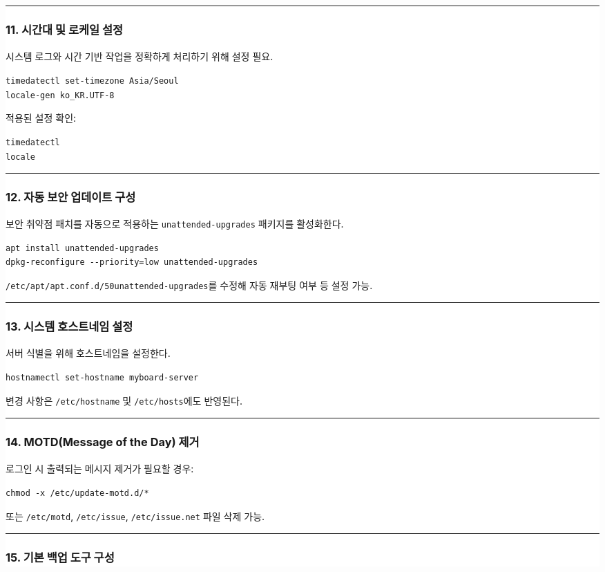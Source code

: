 ------

### 11. 시간대 및 로케일 설정

시스템 로그와 시간 기반 작업을 정확하게 처리하기 위해 설정 필요.

```
timedatectl set-timezone Asia/Seoul
locale-gen ko_KR.UTF-8
```

적용된 설정 확인:

```
timedatectl
locale
```

------

### 12. 자동 보안 업데이트 구성

보안 취약점 패치를 자동으로 적용하는 `unattended-upgrades` 패키지를 활성화한다.

```
apt install unattended-upgrades
dpkg-reconfigure --priority=low unattended-upgrades
```

`/etc/apt/apt.conf.d/50unattended-upgrades`를 수정해 자동 재부팅 여부 등 설정 가능.

------

### 13. 시스템 호스트네임 설정

서버 식별을 위해 호스트네임을 설정한다.

```
hostnamectl set-hostname myboard-server
```

변경 사항은 `/etc/hostname` 및 `/etc/hosts`에도 반영된다.

------

### 14. MOTD(Message of the Day) 제거

로그인 시 출력되는 메시지 제거가 필요할 경우:

```
chmod -x /etc/update-motd.d/*
```

또는 `/etc/motd`, `/etc/issue`, `/etc/issue.net` 파일 삭제 가능.

------

### 15. 기본 백업 도구 구성

